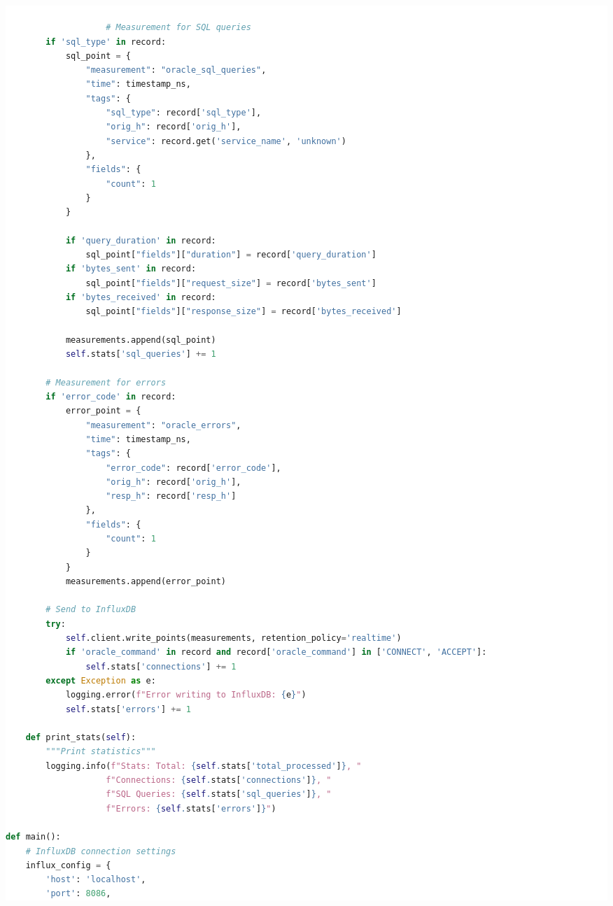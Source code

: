 ```python
            
                    # Measurement for SQL queries
        if 'sql_type' in record:
            sql_point = {
                "measurement": "oracle_sql_queries",
                "time": timestamp_ns,
                "tags": {
                    "sql_type": record['sql_type'],
                    "orig_h": record['orig_h'],
                    "service": record.get('service_name', 'unknown')
                },
                "fields": {
                    "count": 1
                }
            }
            
            if 'query_duration' in record:
                sql_point["fields"]["duration"] = record['query_duration']
            if 'bytes_sent' in record:
                sql_point["fields"]["request_size"] = record['bytes_sent']
            if 'bytes_received' in record:
                sql_point["fields"]["response_size"] = record['bytes_received']
            
            measurements.append(sql_point)
            self.stats['sql_queries'] += 1
        
        # Measurement for errors
        if 'error_code' in record:
            error_point = {
                "measurement": "oracle_errors",
                "time": timestamp_ns,
                "tags": {
                    "error_code": record['error_code'],
                    "orig_h": record['orig_h'],
                    "resp_h": record['resp_h']
                },
                "fields": {
                    "count": 1
                }
            }
            measurements.append(error_point)
        
        # Send to InfluxDB
        try:
            self.client.write_points(measurements, retention_policy='realtime')
            if 'oracle_command' in record and record['oracle_command'] in ['CONNECT', 'ACCEPT']:
                self.stats['connections'] += 1
        except Exception as e:
            logging.error(f"Error writing to InfluxDB: {e}")
            self.stats['errors'] += 1
    
    def print_stats(self):
        """Print statistics"""
        logging.info(f"Stats: Total: {self.stats['total_processed']}, "
                    f"Connections: {self.stats['connections']}, "
                    f"SQL Queries: {self.stats['sql_queries']}, "
                    f"Errors: {self.stats['errors']}")

def main():
    # InfluxDB connection settings
    influx_config = {
        'host': 'localhost',
        'port': 8086,
```